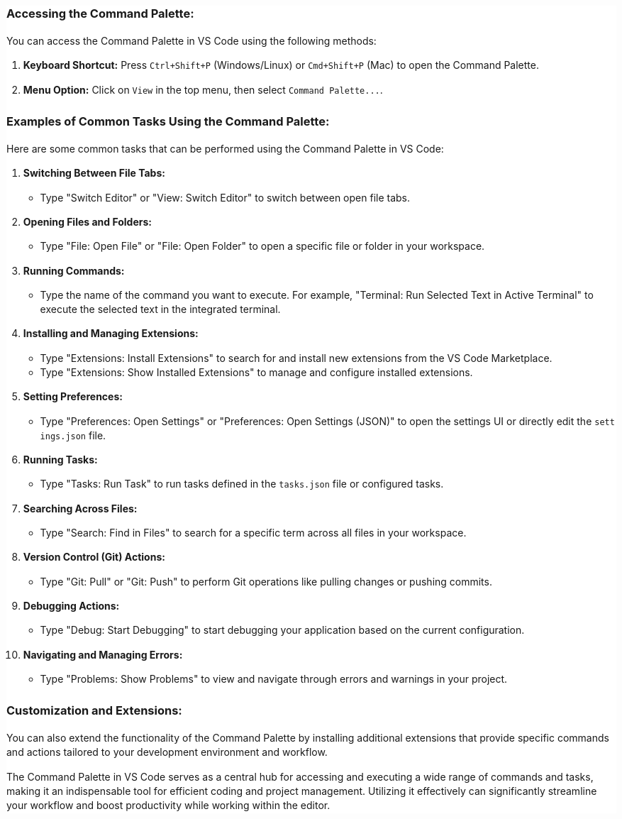 ### Accessing the Command Palette:
You can access the Command Palette in VS Code using the following methods:

1. **Keyboard Shortcut:** Press `Ctrl+Shift+P` (Windows/Linux) or `Cmd+Shift+P` (Mac) to open the Command Palette.

2. **Menu Option:** Click on `View` in the top menu, then select `Command Palette...`.

### Examples of Common Tasks Using the Command Palette:
Here are some common tasks that can be performed using the Command Palette in VS Code:

1. **Switching Between File Tabs:**
   - Type "Switch Editor" or "View: Switch Editor" to switch between open file tabs.

2. **Opening Files and Folders:**
   - Type "File: Open File" or "File: Open Folder" to open a specific file or folder in your workspace.

3. **Running Commands:**
   - Type the name of the command you want to execute. For example, "Terminal: Run Selected Text in Active Terminal" to execute the selected text in the integrated terminal.

4. **Installing and Managing Extensions:**
   - Type "Extensions: Install Extensions" to search for and install new extensions from the VS Code Marketplace.
   - Type "Extensions: Show Installed Extensions" to manage and configure installed extensions.

5. **Setting Preferences:**
   - Type "Preferences: Open Settings" or "Preferences: Open Settings (JSON)" to open the settings UI or directly edit the `settings.json` file.

6. **Running Tasks:**
   - Type "Tasks: Run Task" to run tasks defined in the `tasks.json` file or configured tasks.

7. **Searching Across Files:**
   - Type "Search: Find in Files" to search for a specific term across all files in your workspace.

8. **Version Control (Git) Actions:**
   - Type "Git: Pull" or "Git: Push" to perform Git operations like pulling changes or pushing commits.

9. **Debugging Actions:**
   - Type "Debug: Start Debugging" to start debugging your application based on the current configuration.

10. **Navigating and Managing Errors:**
    - Type "Problems: Show Problems" to view and navigate through errors and warnings in your project.

### Customization and Extensions:
You can also extend the functionality of the Command Palette by installing additional extensions that provide specific commands and actions tailored to your development environment and workflow.

The Command Palette in VS Code serves as a central hub for accessing and executing a wide range of commands and tasks, making it an indispensable tool for efficient coding and project management. Utilizing it effectively can significantly streamline your workflow and boost productivity while working within the editor.
